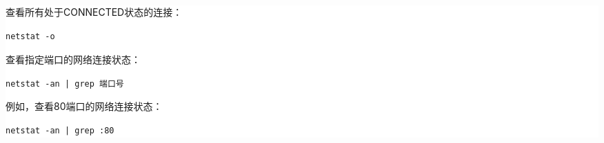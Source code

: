 查看所有处于CONNECTED状态的连接：

```shell
netstat -o
```

查看指定端口的网络连接状态：

```shell
netstat -an | grep 端口号
```

例如，查看80端口的网络连接状态：

```shell
netstat -an | grep :80
```

